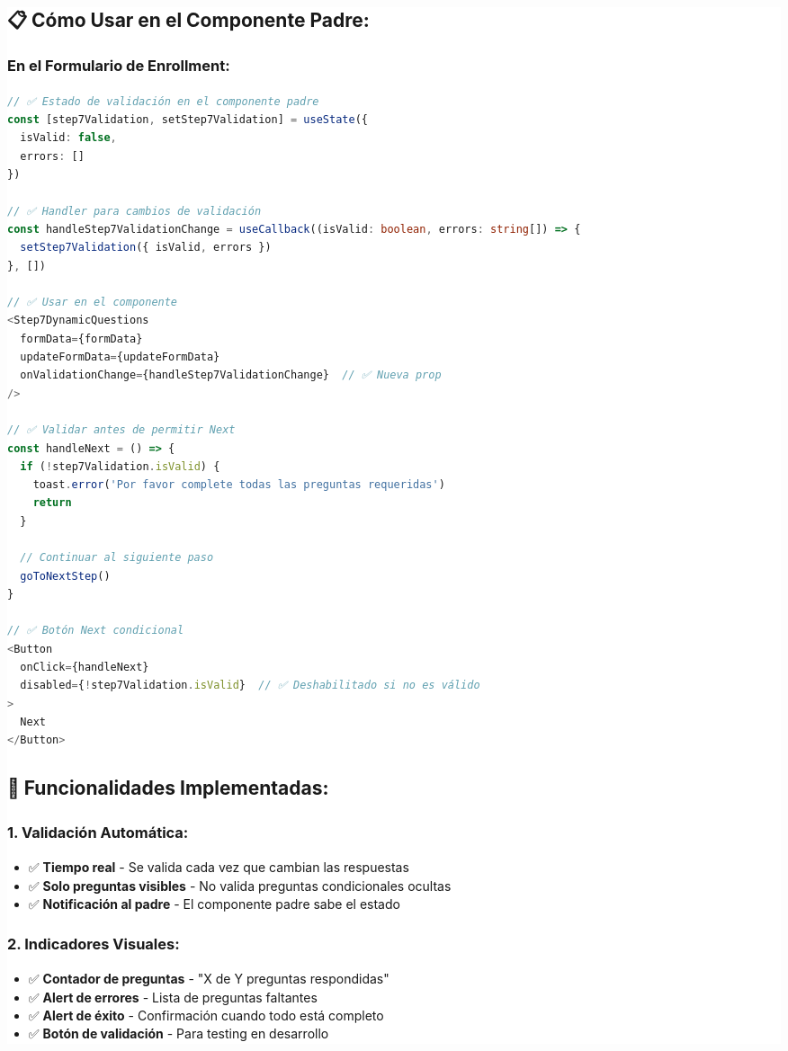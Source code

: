 ## **📋 Cómo Usar en el Componente Padre:**

### **En el Formulario de Enrollment:**
```typescript
// ✅ Estado de validación en el componente padre
const [step7Validation, setStep7Validation] = useState({
  isValid: false,
  errors: []
})

// ✅ Handler para cambios de validación
const handleStep7ValidationChange = useCallback((isValid: boolean, errors: string[]) => {
  setStep7Validation({ isValid, errors })
}, [])

// ✅ Usar en el componente
<Step7DynamicQuestions
  formData={formData}
  updateFormData={updateFormData}
  onValidationChange={handleStep7ValidationChange}  // ✅ Nueva prop
/>

// ✅ Validar antes de permitir Next
const handleNext = () => {
  if (!step7Validation.isValid) {
    toast.error('Por favor complete todas las preguntas requeridas')
    return
  }
  
  // Continuar al siguiente paso
  goToNextStep()
}

// ✅ Botón Next condicional
<Button 
  onClick={handleNext}
  disabled={!step7Validation.isValid}  // ✅ Deshabilitado si no es válido
>
  Next
</Button>
```

## **🧪 Funcionalidades Implementadas:**

### **1. Validación Automática:**
- ✅ **Tiempo real** - Se valida cada vez que cambian las respuestas
- ✅ **Solo preguntas visibles** - No valida preguntas condicionales ocultas
- ✅ **Notificación al padre** - El componente padre sabe el estado

### **2. Indicadores Visuales:**
- ✅ **Contador de preguntas** - "X de Y preguntas respondidas"
- ✅ **Alert de errores** - Lista de preguntas faltantes
- ✅ **Alert de éxito** - Confirmación cuando todo está completo
- ✅ **Botón de validación** - Para testing en desarrollo
